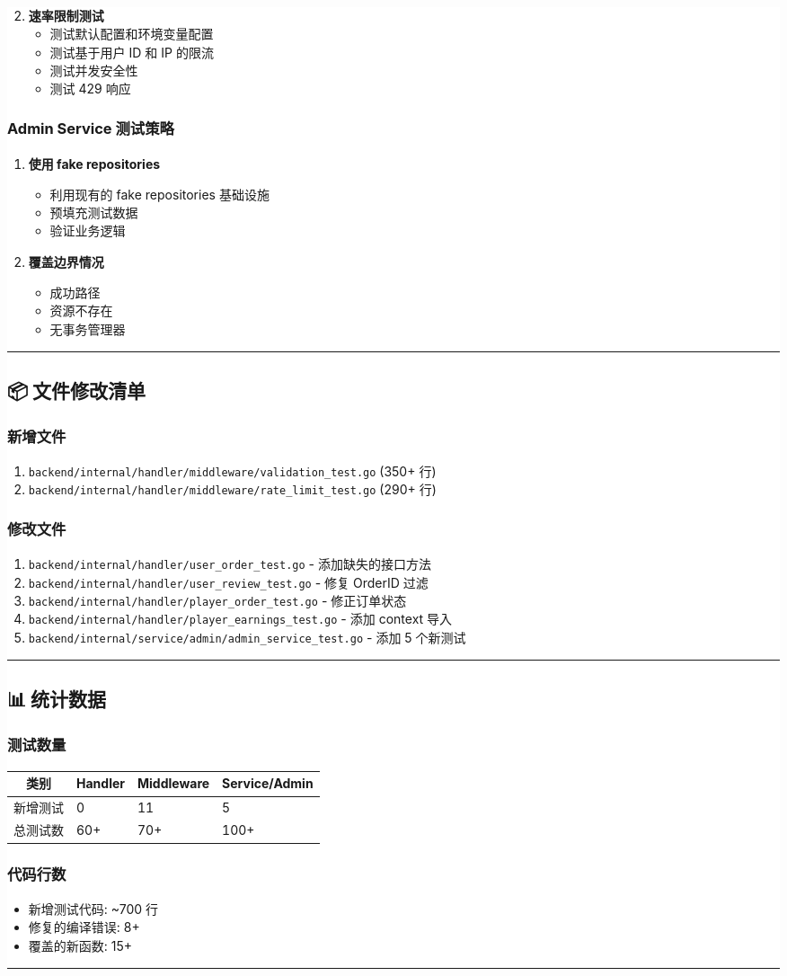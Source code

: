 2. **速率限制测试**
   - 测试默认配置和环境变量配置
   - 测试基于用户 ID 和 IP 的限流
   - 测试并发安全性
   - 测试 429 响应

### Admin Service 测试策略

1. **使用 fake repositories**
   - 利用现有的 fake repositories 基础设施
   - 预填充测试数据
   - 验证业务逻辑

2. **覆盖边界情况**
   - 成功路径
   - 资源不存在
   - 无事务管理器

---

## 📦 文件修改清单

### 新增文件

1. `backend/internal/handler/middleware/validation_test.go` (350+ 行)
2. `backend/internal/handler/middleware/rate_limit_test.go` (290+ 行)

### 修改文件

1. `backend/internal/handler/user_order_test.go` - 添加缺失的接口方法
2. `backend/internal/handler/user_review_test.go` - 修复 OrderID 过滤
3. `backend/internal/handler/player_order_test.go` - 修正订单状态
4. `backend/internal/handler/player_earnings_test.go` - 添加 context 导入
5. `backend/internal/service/admin/admin_service_test.go` - 添加 5 个新测试

---

## 📊 统计数据

### 测试数量

| 类别 | Handler | Middleware | Service/Admin |
|------|---------|------------|---------------|
| 新增测试 | 0 | 11 | 5 |
| 总测试数 | 60+ | 70+ | 100+ |

### 代码行数

- 新增测试代码: ~700 行
- 修复的编译错误: 8+
- 覆盖的新函数: 15+

---